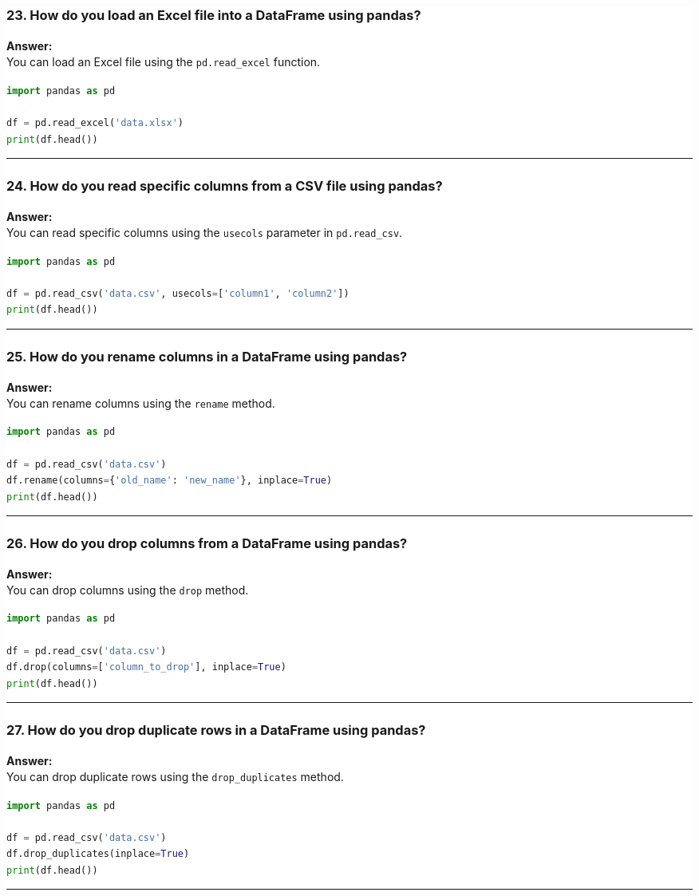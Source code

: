### 23. How do you load an Excel file into a DataFrame using pandas?
**Answer:**  
You can load an Excel file using the `pd.read_excel` function.
```python
import pandas as pd

df = pd.read_excel('data.xlsx')
print(df.head())
```
---

### 24. How do you read specific columns from a CSV file using pandas?
**Answer:**  
You can read specific columns using the `usecols` parameter in `pd.read_csv`.
```python
import pandas as pd

df = pd.read_csv('data.csv', usecols=['column1', 'column2'])
print(df.head())
```
---

### 25. How do you rename columns in a DataFrame using pandas?
**Answer:**  
You can rename columns using the `rename` method.
```python
import pandas as pd

df = pd.read_csv('data.csv')
df.rename(columns={'old_name': 'new_name'}, inplace=True)
print(df.head())
```
---

### 26. How do you drop columns from a DataFrame using pandas?
**Answer:**  
You can drop columns using the `drop` method.
```python
import pandas as pd

df = pd.read_csv('data.csv')
df.drop(columns=['column_to_drop'], inplace=True)
print(df.head())
```
---

### 27. How do you drop duplicate rows in a DataFrame using pandas?
**Answer:**  
You can drop duplicate rows using the `drop_duplicates` method.
```python
import pandas as pd

df = pd.read_csv('data.csv')
df.drop_duplicates(inplace=True)
print(df.head())
```
---
